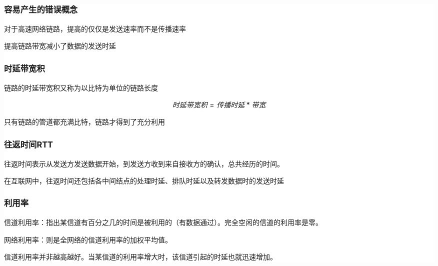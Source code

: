 ### 容易产生的错误概念

对于高速网络链路，提高的仅仅是发送速率而不是传播速率

提高链路带宽减小了数据的发送时延

### 时延带宽积

链路的时延带宽积又称为以比特为单位的链路长度

$$
时延带宽积=传播时延*带宽
$$

只有链路的管道都充满比特，链路才得到了充分利用

### 往返时间RTT

往返时间表示从发送方发送数据开始，到发送方收到来自接收方的确认，总共经历的时间。

在互联网中，往返时间还包括各中间结点的处理时延、排队时延以及转发数据时的发送时延

### 利用率

信道利用率：指出某信道有百分之几的时间是被利用的（有数据通过）。完全空闲的信道的利用率是零。

网络利用率：则是全网络的信道利用率的加权平均值。

信道利用率并非越高越好。当某信道的利用率增大时，该信道引起的时延也就迅速增加。
